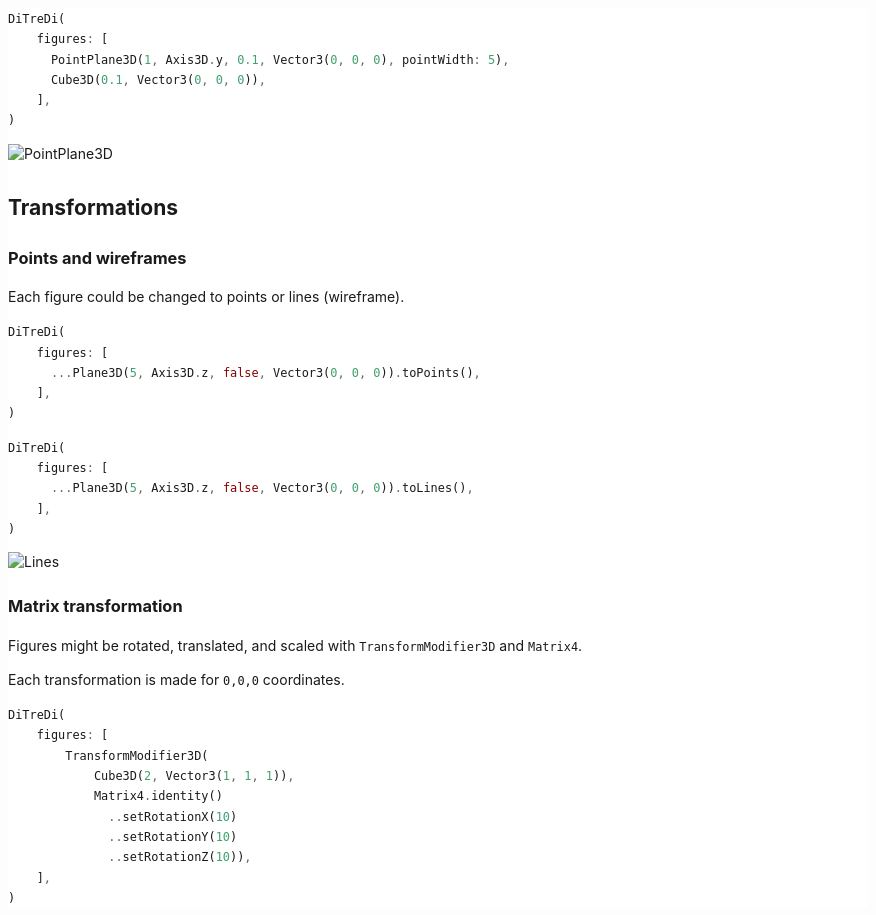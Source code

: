 ```dart
DiTreDi(
    figures: [
      PointPlane3D(1, Axis3D.y, 0.1, Vector3(0, 0, 0), pointWidth: 5),
      Cube3D(0.1, Vector3(0, 0, 0)),
    ],
)
```

![PointPlane3D](test/paint/golden/point_plane_3d/bold.png)

## Transformations

### Points and wireframes

Each figure could be changed to points or lines (wireframe).

```dart
DiTreDi(
    figures: [
      ...Plane3D(5, Axis3D.z, false, Vector3(0, 0, 0)).toPoints(),
    ],
)
```

```dart
DiTreDi(
    figures: [
      ...Plane3D(5, Axis3D.z, false, Vector3(0, 0, 0)).toLines(),
    ],
)
```

![Lines](test/paint/golden/plane_3d/lines.png)

### Matrix transformation

Figures might be rotated, translated, and scaled with `TransformModifier3D` and `Matrix4`.

Each transformation is made for `0,0,0` coordinates.

```dart
DiTreDi(
    figures: [
        TransformModifier3D(
            Cube3D(2, Vector3(1, 1, 1)),
            Matrix4.identity()
              ..setRotationX(10)
              ..setRotationY(10)
              ..setRotationZ(10)),
    ],
)
```
